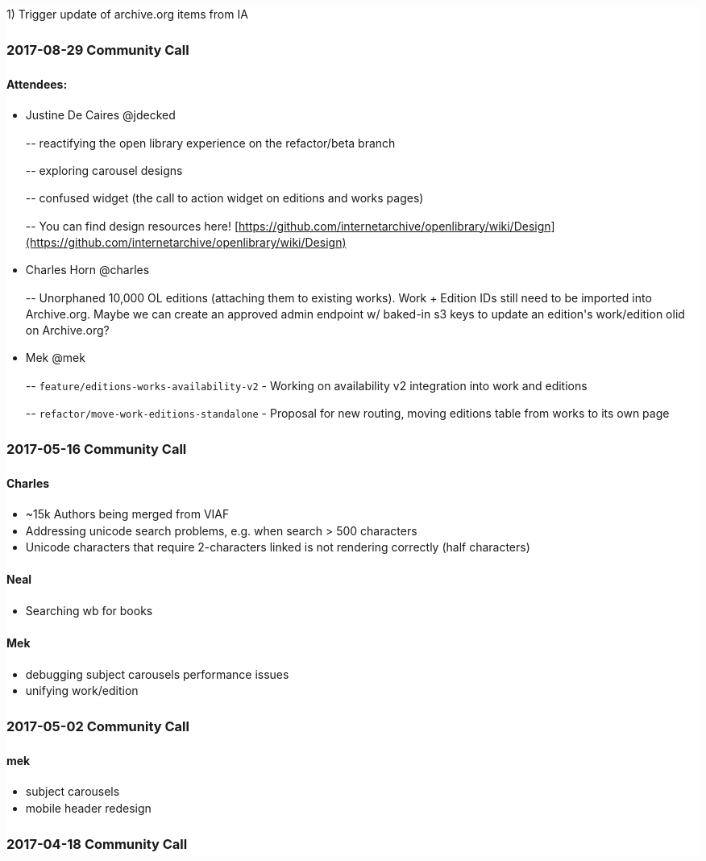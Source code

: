 1\) Trigger update of archive.org items from IA

### 2017-08-29 Community Call

#### Attendees:

* Justine De Caires @jdecked

  -- reactifying the open library experience on the refactor/beta branch

  -- exploring carousel designs

  -- confused widget \(the call to action widget on editions and works pages\)

  -- You can find design resources here! [https://github.com/internetarchive/openlibrary/wiki/Design](https://github.com/internetarchive/openlibrary/wiki/Design)

* Charles Horn @charles

  -- Unorphaned 10,000 OL editions \(attaching them to existing works\). Work + Edition IDs still need to be imported into Archive.org. Maybe we can create an approved admin endpoint w/ baked-in s3 keys to update an edition's work/edition olid on Archive.org?

* Mek @mek

  -- `feature/editions-works-availability-v2` - Working on availability v2 integration into work and editions

  -- `refactor/move-work-editions-standalone` - Proposal for new routing, moving editions table from works to its own page

### 2017-05-16 Community Call

#### Charles

* ~15k Authors being merged from VIAF
* Addressing unicode search problems, e.g. when search &gt; 500 characters
* Unicode characters that require 2-characters linked is not rendering correctly \(half characters\)

#### Neal

* Searching wb for books

#### Mek

* debugging subject carousels performance issues
* unifying work/edition

### 2017-05-02 Community Call

#### mek

* subject carousels
* mobile header redesign

### 2017-04-18 Community Call
